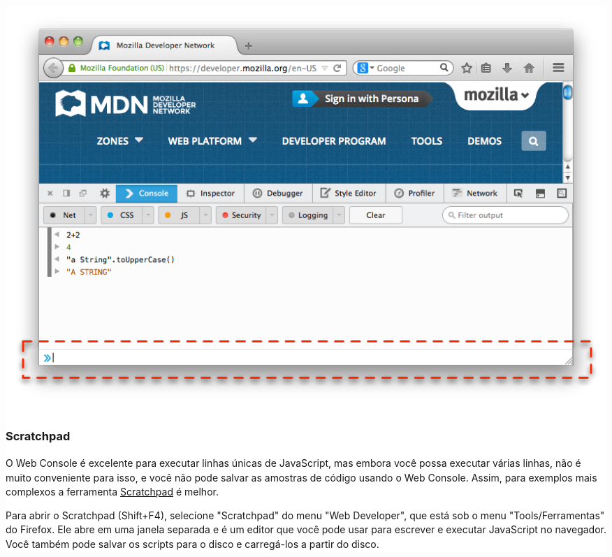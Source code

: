 ![](web-console-commandline.png)

### Scratchpad

O Web Console é excelente para executar linhas únicas de JavaScript, mas embora você possa executar várias linhas, não é muito conveniente para isso, e você não pode salvar as amostras de código usando o Web Console. Assim, para exemplos mais complexos a ferramenta [Scratchpad](/pt-BR/docs/Tools/Scratchpad) é melhor.

Para abrir o Scratchpad (Shift+F4), selecione "Scratchpad" do menu "Web Developer", que está sob o menu "Tools/Ferramentas" do Firefox. Ele abre em uma janela separada e é um editor que você pode usar para escrever e executar JavaScript no navegador. Você também pode salvar os scripts para o disco e carregá-los a partir do disco.
